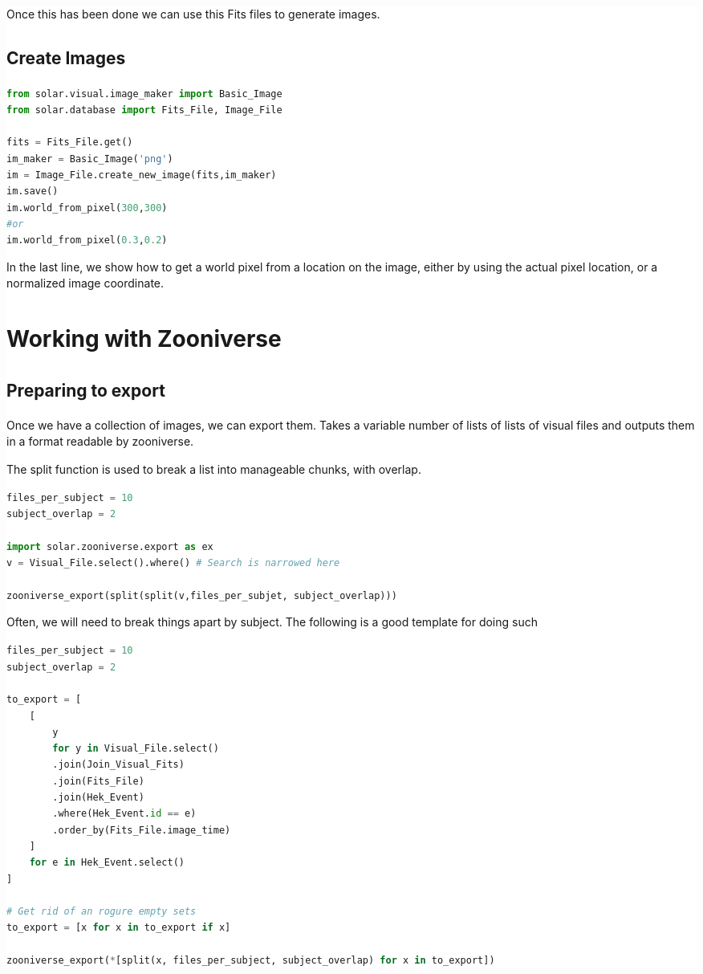 Once this has been done we can use this Fits files to generate images. 

## Create Images

```python
from solar.visual.image_maker import Basic_Image
from solar.database import Fits_File, Image_File

fits = Fits_File.get()
im_maker = Basic_Image('png')
im = Image_File.create_new_image(fits,im_maker)
im.save()
im.world_from_pixel(300,300)
#or
im.world_from_pixel(0.3,0.2)
```
In the last line, we show how to get a world pixel from a location on the image, either by using the actual pixel location, or a normalized image coordinate. 


# Working with Zooniverse

## Preparing to export


Once we have a collection of images, we can export them. Takes a variable number of lists of lists of visual files and outputs them in a format readable by zooniverse.

The split function is used to break a list into manageable chunks, with overlap.

```python
files_per_subject = 10
subject_overlap = 2

import solar.zooniverse.export as ex
v = Visual_File.select().where() # Search is narrowed here

zooniverse_export(split(split(v,files_per_subjet, subject_overlap)))
```

Often, we will need to break things apart by subject. The following is a good template for doing such

```python
files_per_subject = 10
subject_overlap = 2

to_export = [
    [
        y
        for y in Visual_File.select()
        .join(Join_Visual_Fits)
        .join(Fits_File)
        .join(Hek_Event)
        .where(Hek_Event.id == e)
        .order_by(Fits_File.image_time)
    ]
    for e in Hek_Event.select()
]

# Get rid of an rogure empty sets
to_export = [x for x in to_export if x]

zooniverse_export(*[split(x, files_per_subject, subject_overlap) for x in to_export])
```
